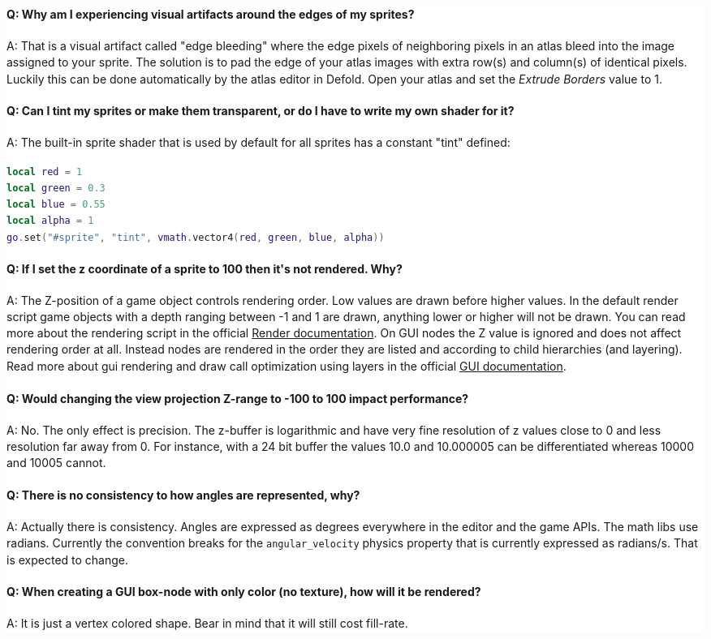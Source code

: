 
#### Q: Why am I experiencing visual artifacts around the edges of my sprites?

A: That is a visual artifact called "edge bleeding" where the edge pixels of neighboring pixels in an atlas bleed into the image assigned to your sprite. The solution is to pad the edge of your atlas images with extra row(s) and column(s) of identical pixels. Luckily this can be done automatically by the atlas editor in Defold. Open your atlas and set the *Extrude Borders* value to 1.


#### Q: Can I tint my sprites or make them transparent, or do I have to write my own shader for it?

A: The built-in sprite shader that is used by default for all sprites has a constant "tint" defined:

  ```lua
  local red = 1
  local green = 0.3
  local blue = 0.55
  local alpha = 1
  go.set("#sprite", "tint", vmath.vector4(red, green, blue, alpha))
  ```


#### Q: If I set the z coordinate of a sprite to 100 then it's not rendered. Why?

A: The Z-position of a game object controls rendering order. Low values are drawn before higher values. In the default render script game objects with a depth ranging between -1 and 1 are drawn, anything lower or higher will not be drawn. You can read more about the rendering script in the official [Render documentation](/manuals/render). On GUI nodes the Z value is ignored and does not affect rendering order at all. Instead nodes are rendered in the order they are listed and according to child hierarchies (and layering). Read more about gui rendering and draw call optimization using layers in the official [GUI documentation](/manuals/gui).


#### Q: Would changing the view projection Z-range to -100 to 100 impact performance?

A: No. The only effect is precision. The z-buffer is logarithmic and have very fine resolution of z values close to 0 and less resolution far away from 0. For instance, with a 24 bit buffer the values 10.0 and 10.000005 can be differentiated whereas 10000 and 10005 cannot.


#### Q: There is no consistency to how angles are represented, why?

A: Actually there is consistency. Angles are expressed as degrees everywhere in the editor and the game APIs. The math libs use radians. Currently the convention breaks for the `angular_velocity` physics property that is currently expressed as radians/s. That is expected to change.


#### Q: When creating a GUI box-node with only color (no texture), how will it be rendered?

A: It is just a vertex colored shape. Bear in mind that it will still cost fill-rate.

